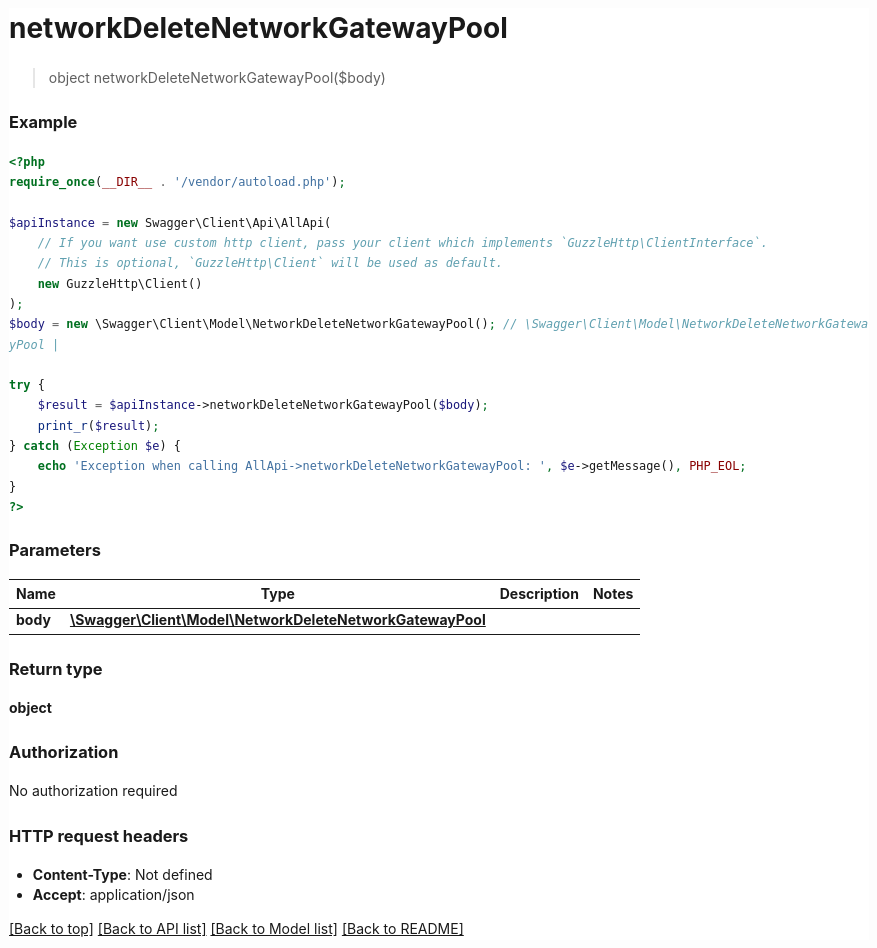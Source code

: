 # **networkDeleteNetworkGatewayPool**
> object networkDeleteNetworkGatewayPool($body)





### Example
```php
<?php
require_once(__DIR__ . '/vendor/autoload.php');

$apiInstance = new Swagger\Client\Api\AllApi(
    // If you want use custom http client, pass your client which implements `GuzzleHttp\ClientInterface`.
    // This is optional, `GuzzleHttp\Client` will be used as default.
    new GuzzleHttp\Client()
);
$body = new \Swagger\Client\Model\NetworkDeleteNetworkGatewayPool(); // \Swagger\Client\Model\NetworkDeleteNetworkGatewayPool | 

try {
    $result = $apiInstance->networkDeleteNetworkGatewayPool($body);
    print_r($result);
} catch (Exception $e) {
    echo 'Exception when calling AllApi->networkDeleteNetworkGatewayPool: ', $e->getMessage(), PHP_EOL;
}
?>
```

### Parameters

Name | Type | Description  | Notes
------------- | ------------- | ------------- | -------------
 **body** | [**\Swagger\Client\Model\NetworkDeleteNetworkGatewayPool**](../Model/NetworkDeleteNetworkGatewayPool.md)|  |

### Return type

**object**

### Authorization

No authorization required

### HTTP request headers

 - **Content-Type**: Not defined
 - **Accept**: application/json

[[Back to top]](#) [[Back to API list]](../../README.md#documentation-for-api-endpoints) [[Back to Model list]](../../README.md#documentation-for-models) [[Back to README]](../../README.md)
